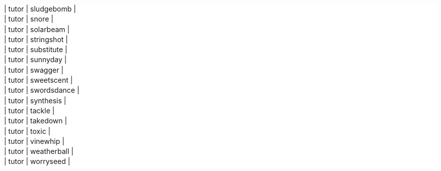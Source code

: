| tutor | sludgebomb |  
| tutor | snore |  
| tutor | solarbeam |  
| tutor | stringshot |  
| tutor | substitute |  
| tutor | sunnyday |  
| tutor | swagger |  
| tutor | sweetscent |  
| tutor | swordsdance |  
| tutor | synthesis |  
| tutor | tackle |  
| tutor | takedown |  
| tutor | toxic |  
| tutor | vinewhip |  
| tutor | weatherball |  
| tutor | worryseed |  
  
